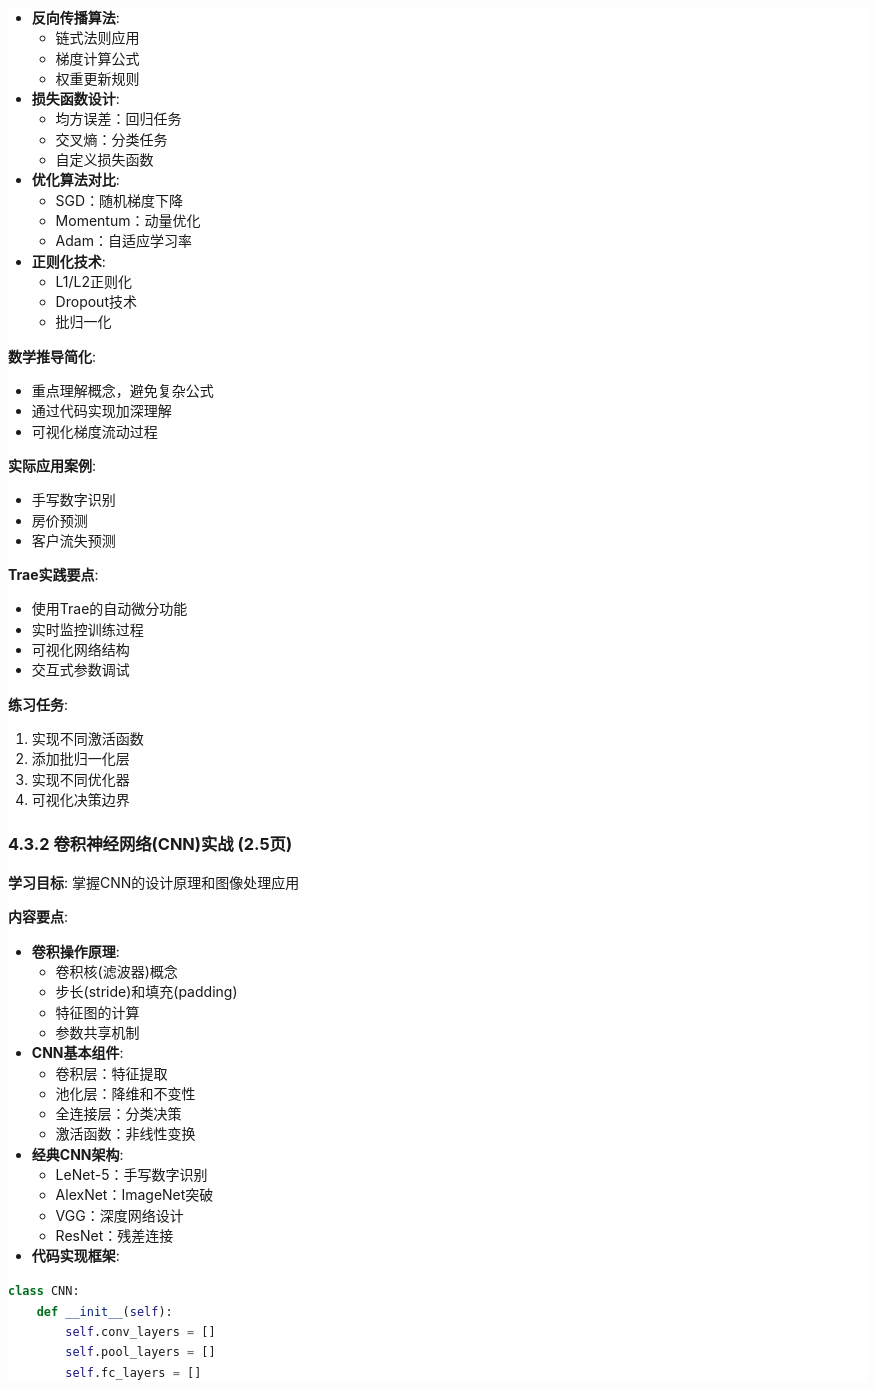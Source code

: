 
- **反向传播算法**:
  - 链式法则应用
  - 梯度计算公式
  - 权重更新规则
- **损失函数设计**:
  - 均方误差：回归任务
  - 交叉熵：分类任务
  - 自定义损失函数
- **优化算法对比**:
  - SGD：随机梯度下降
  - Momentum：动量优化
  - Adam：自适应学习率
- **正则化技术**:
  - L1/L2正则化
  - Dropout技术
  - 批归一化

**数学推导简化**:
- 重点理解概念，避免复杂公式
- 通过代码实现加深理解
- 可视化梯度流动过程

**实际应用案例**:
- 手写数字识别
- 房价预测
- 客户流失预测

**Trae实践要点**:
- 使用Trae的自动微分功能
- 实时监控训练过程
- 可视化网络结构
- 交互式参数调试

**练习任务**:
1. 实现不同激活函数
2. 添加批归一化层
3. 实现不同优化器
4. 可视化决策边界

### 4.3.2 卷积神经网络(CNN)实战 (2.5页)
**学习目标**: 掌握CNN的设计原理和图像处理应用

**内容要点**:
- **卷积操作原理**:
  - 卷积核(滤波器)概念
  - 步长(stride)和填充(padding)
  - 特征图的计算
  - 参数共享机制
- **CNN基本组件**:
  - 卷积层：特征提取
  - 池化层：降维和不变性
  - 全连接层：分类决策
  - 激活函数：非线性变换
- **经典CNN架构**:
  - LeNet-5：手写数字识别
  - AlexNet：ImageNet突破
  - VGG：深度网络设计
  - ResNet：残差连接
- **代码实现框架**:
```python
class CNN:
    def __init__(self):
        self.conv_layers = []
        self.pool_layers = []
        self.fc_layers = []
```